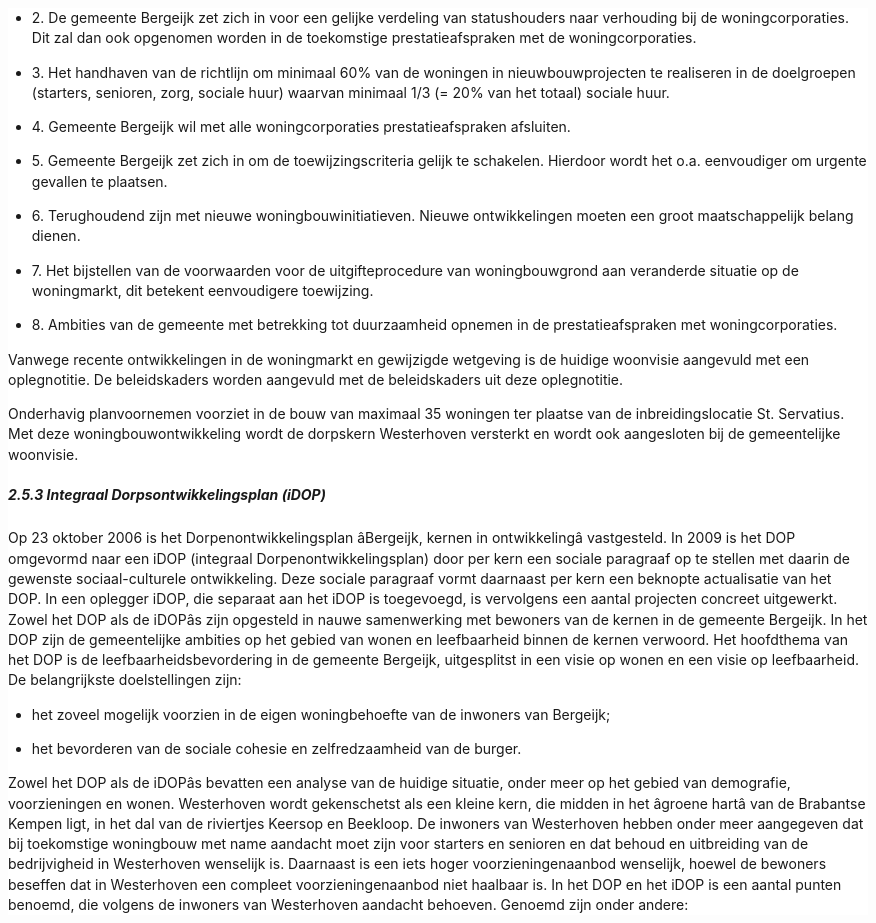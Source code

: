 * 2\. De gemeente Bergeijk zet zich in voor een gelijke verdeling van statushouders naar verhouding bij de woningcorporaties. Dit zal dan ook opgenomen worden in de toekomstige prestatieafspraken met de woningcorporaties.

* 3\. Het handhaven van de richtlijn om minimaal 60% van de woningen in nieuwbouwprojecten te realiseren in de doelgroepen (starters, senioren, zorg, sociale huur) waarvan minimaal 1/3 (\= 20% van het totaal) sociale huur.

* 4\. Gemeente Bergeijk wil met alle woningcorporaties prestatieafspraken afsluiten.

* 5\. Gemeente Bergeijk zet zich in om de toewijzingscriteria gelijk te schakelen. Hierdoor wordt het o.a. eenvoudiger om urgente gevallen te plaatsen.

* 6\. Terughoudend zijn met nieuwe woningbouwinitiatieven. Nieuwe ontwikkelingen moeten een groot maatschappelijk belang dienen.

* 7\. Het bijstellen van de voorwaarden voor de uitgifteprocedure van woningbouwgrond aan veranderde situatie op de woningmarkt, dit betekent eenvoudigere toewijzing.

* 8\. Ambities van de gemeente met betrekking tot duurzaamheid opnemen in de prestatieafspraken met woningcorporaties.

Vanwege recente ontwikkelingen in de woningmarkt en gewijzigde wetgeving is de huidige woonvisie aangevuld met een oplegnotitie. De beleidskaders worden aangevuld met de beleidskaders uit deze oplegnotitie.

Onderhavig planvoornemen voorziet in de bouw van maximaal 35 woningen ter plaatse van de inbreidingslocatie St. Servatius. Met deze woningbouwontwikkeling wordt de dorpskern Westerhoven versterkt en wordt ook aangesloten bij de gemeentelijke woonvisie.

##### 2\.5\.3 Integraal Dorpsontwikkelingsplan (iDOP)

Op 23 oktober 2006 is het Dorpenontwikkelingsplan âBergeijk, kernen in ontwikkelingâ vastgesteld. In 2009 is het DOP omgevormd naar een iDOP (integraal Dorpenontwikkelingsplan) door per kern een sociale paragraaf op te stellen met daarin de gewenste sociaal\-culturele ontwikkeling. Deze sociale paragraaf vormt daarnaast per kern een beknopte actualisatie van het DOP. In een oplegger iDOP, die separaat aan het iDOP is toegevoegd, is vervolgens een aantal projecten concreet uitgewerkt. Zowel het DOP als de iDOPâs zijn opgesteld in nauwe samenwerking met bewoners van de kernen in de gemeente Bergeijk. In het DOP zijn de gemeentelijke ambities op het gebied van wonen en leefbaarheid binnen de kernen verwoord. Het hoofdthema van het DOP is de leefbaarheidsbevordering in de gemeente Bergeijk, uitgesplitst in een visie op wonen en een visie op leefbaarheid. De belangrijkste doelstellingen zijn:

* het zoveel mogelijk voorzien in de eigen woningbehoefte van de inwoners van Bergeijk;

* het bevorderen van de sociale cohesie en zelfredzaamheid van de burger.

Zowel het DOP als de iDOPâs bevatten een analyse van de huidige situatie, onder meer op het gebied van demografie, voorzieningen en wonen. Westerhoven wordt gekenschetst als een kleine kern, die midden in het âgroene hartâ van de Brabantse Kempen ligt, in het dal van de riviertjes Keersop en Beekloop. De inwoners van Westerhoven hebben onder meer aangegeven dat bij toekomstige woningbouw met name aandacht moet zijn voor starters en senioren en dat behoud en uitbreiding van de bedrijvigheid in Westerhoven wenselijk is. Daarnaast is een iets hoger voorzieningenaanbod wenselijk, hoewel de bewoners beseffen dat in Westerhoven een compleet voorzieningenaanbod niet haalbaar is. In het DOP en het iDOP is een aantal punten benoemd, die volgens de inwoners van Westerhoven aandacht behoeven. Genoemd zijn onder andere:
